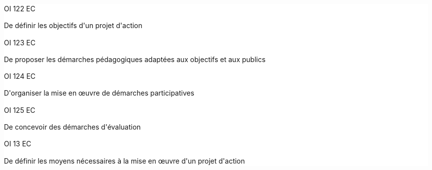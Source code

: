 OI 122 EC

</td>
        <td align="left" valign="top">

De définir les objectifs d'un projet d'action

</td>
      </tr>
      <tr>
        <td valign="top" align="left">

OI 123 EC

</td>
        <td align="left" valign="top">

De proposer les démarches pédagogiques adaptées aux objectifs et aux publics

</td>
      </tr>
      <tr>
        <td align="left" valign="top">

OI 124 EC

</td>
        <td valign="top" align="left">

D'organiser la mise en œuvre de démarches participatives

</td>
      </tr>
      <tr>
        <td align="left" valign="top">

OI 125 EC

</td>
        <td align="left" valign="top">

De concevoir des démarches d'évaluation

</td>
      </tr>
      <tr>
        <td align="left" valign="top">

OI 13 EC

</td>
        <td align="left" valign="top">

De définir les moyens nécessaires à la mise en œuvre d'un projet d'action

</td>
      </tr>
      <tr>
        <td valign="top" align="left">
